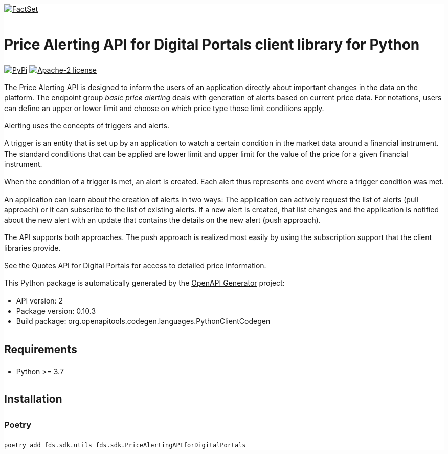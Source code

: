 [![FactSet](https://raw.githubusercontent.com/factset/enterprise-sdk/main/docs/images/factset-logo.svg)](https://www.factset.com)

# Price Alerting API for Digital Portals client library for Python

[![PyPi](https://img.shields.io/pypi/v/fds.sdk.PriceAlertingAPIforDigitalPortals)](https://pypi.org/project/fds.sdk.PriceAlertingAPIforDigitalPortals/)
[![Apache-2 license](https://img.shields.io/badge/license-Apache2-brightgreen.svg)](https://www.apache.org/licenses/LICENSE-2.0)

The Price Alerting API is designed to inform the users of an application directly about important changes in the data on the platform. The endpoint group *basic price alerting* deals with generation of alerts based on current price data. For notations, users can define an upper or lower limit and choose on which price type those limit conditions apply.

Alerting uses the concepts of triggers and alerts.

A trigger is an entity that is set up by an application to watch a certain condition in the market data around a financial instrument. The standard conditions that can be applied are lower limit and upper limit for the value of the price for a given financial instrument.

When the condition of a trigger is met, an alert is created. Each alert thus represents one event where a trigger condition was met.

An application can learn about the creation of alerts in two ways: The application can actively request the list of alerts (pull approach) or it can subscribe to the list of existing alerts. If a new alert is created, that list changes and the application is notified about the new alert with an update that contains the details on the new alert (push approach).

The API supports both approaches. The push approach is realized most easily by using the subscription support that the client libraries provide.

See the [Quotes API for Digital Portals](https://developer.factset.com/api-catalog/quotes-api-digital-portals) for access to detailed price information.


This Python package is automatically generated by the [OpenAPI Generator](https://openapi-generator.tech) project:

- API version: 2
- Package version: 0.10.3
- Build package: org.openapitools.codegen.languages.PythonClientCodegen

## Requirements

* Python >= 3.7

## Installation

### Poetry

```shell
poetry add fds.sdk.utils fds.sdk.PriceAlertingAPIforDigitalPortals
```
